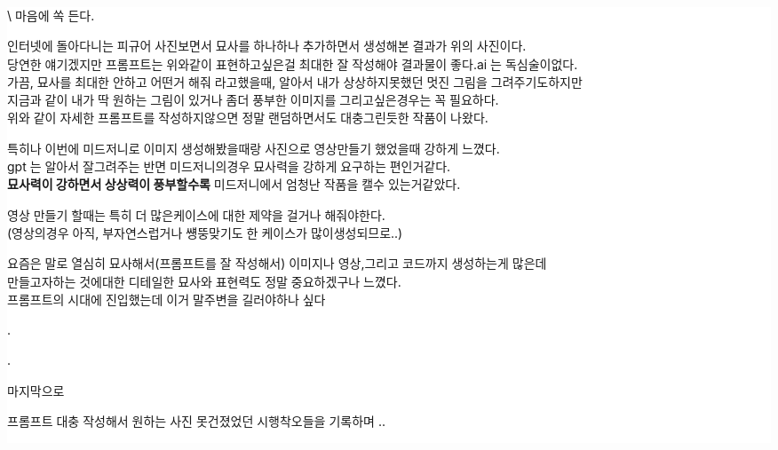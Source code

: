</div>
\
마음에 쏙 든다.

 
인터넷에 돌아다니는 피규어 사진보면서 묘사를 하나하나 추가하면서 생성해본 결과가 위의 사진이다.\
당연한 얘기겠지만 프롬프트는 위와같이 표현하고싶은걸 최대한 잘 작성해야 결과물이 좋다.ai 는 독심술이없다. \
가끔, 묘사를 최대한 안하고 어떤거 해줘 라고했을때, 알아서 내가 상상하지못했던 멋진 그림을 그려주기도하지만 \
지금과 같이 내가 딱 원하는 그림이 있거나 좀더 풍부한 이미지를 그리고싶은경우는 꼭 필요하다.\
위와 같이 자세한 프롬프트를 작성하지않으면 정말 랜덤하면서도 대충그린듯한 작품이 나왔다. 
 
특히나 이번에 미드저니로 이미지 생성해봤을때랑 사진으로 영상만들기 했었을때  강하게 느꼈다. \
gpt 는 알아서 잘그려주는 반면 미드저니의경우 묘사력을 강하게 요구하는 편인거같다. \
**묘사력이 강하면서 상상력이 풍부할수록** 미드저니에서 엄청난 작품을 캘수 있는거같았다. 

영상 만들기 할때는 특히 더 많은케이스에 대한 제약을 걸거나 해줘야한다. \
(영상의경우 아직, 부자연스럽거나 썡뚱맞기도 한 케이스가 많이생성되므로..) 





 

요즘은 말로 열심히 묘사해서(프롬프트를 잘 작성해서) 이미지나 영상,그리고 코드까지 생성하는게 많은데 \
만들고자하는 것에대한 디테일한 묘사와 표현력도 정말 중요하겠구나 느꼈다. \
프롬프트의 시대에 진입했는데 이거 말주변을 길러야하나 싶다 

 

.

.

마지막으로 

프롬프트 대충 작성해서 원하는 사진 못건졌었던 시행착오들을 기록하며 ..


<div style="display: flex; justify-content: center; align-items: center; gap: 20px;">